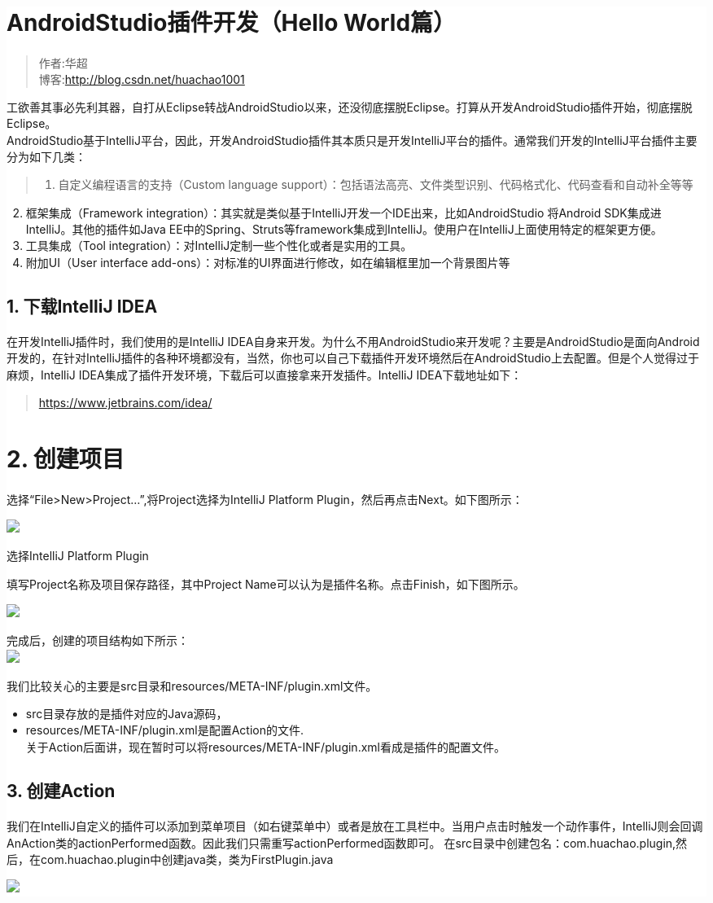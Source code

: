 #  AndroidStudio插件开发（Hello World篇）   


>作者:华超  
>博客:http://blog.csdn.net/huachao1001  


工欲善其事必先利其器，自打从Eclipse转战AndroidStudio以来，还没彻底摆脱Eclipse。打算从开发AndroidStudio插件开始，彻底摆脱Eclipse。   
AndroidStudio基于IntelliJ平台，因此，开发AndroidStudio插件其本质只是开发IntelliJ平台的插件。通常我们开发的IntelliJ平台插件主要分为如下几类：   

>1. 自定义编程语言的支持（Custom language support）：包括语法高亮、文件类型识别、代码格式化、代码查看和自动补全等等
2. 框架集成（Framework integration）：其实就是类似基于IntelliJ开发一个IDE出来，比如AndroidStudio 将Android SDK集成进IntelliJ。其他的插件如Java EE中的Spring、Struts等framework集成到IntelliJ。使用户在IntelliJ上面使用特定的框架更方便。
3. 工具集成（Tool integration）：对IntelliJ定制一些个性化或者是实用的工具。
4. 附加UI（User interface add-ons）：对标准的UI界面进行修改，如在编辑框里加一个背景图片等  

 
## 1. 下载IntelliJ IDEA

在开发IntelliJ插件时，我们使用的是IntelliJ IDEA自身来开发。为什么不用AndroidStudio来开发呢？主要是AndroidStudio是面向Android开发的，在针对IntelliJ插件的各种环境都没有，当然，你也可以自己下载插件开发环境然后在AndroidStudio上去配置。但是个人觉得过于麻烦，IntelliJ IDEA集成了插件开发环境，下载后可以直接拿来开发插件。IntelliJ IDEA下载地址如下：

> https://www.jetbrains.com/idea/  
 
# 2. 创建项目

选择“File>New>Project…”,将Project选择为IntelliJ Platform Plugin，然后再点击Next。如下图所示：

![](http://upload-images.jianshu.io/upload_images/4048192-7fb703e7358c032a?imageMogr2/auto-orient/strip%7CimageView2/2/w/1240)

选择IntelliJ Platform Plugin

填写Project名称及项目保存路径，其中Project Name可以认为是插件名称。点击Finish，如下图所示。

![](http://upload-images.jianshu.io/upload_images/4048192-30adcef18997b12d?imageMogr2/auto-orient/strip%7CimageView2/2/w/1240)  

完成后，创建的项目结构如下所示：  
![](http://upload-images.jianshu.io/upload_images/4048192-f38e44b5a98faeae?imageMogr2/auto-orient/strip%7CimageView2/2/w/1240)  

我们比较关心的主要是src目录和resources/META-INF/plugin.xml文件。  
- src目录存放的是插件对应的Java源码， 
- resources/META-INF/plugin.xml是配置Action的文件.   
关于Action后面讲，现在暂时可以将resources/META-INF/plugin.xml看成是插件的配置文件。

## 3. 创建Action

我们在IntelliJ自定义的插件可以添加到菜单项目（如右键菜单中）或者是放在工具栏中。当用户点击时触发一个动作事件，IntelliJ则会回调AnAction类的actionPerformed函数。因此我们只需重写actionPerformed函数即可。 
在src目录中创建包名：com.huachao.plugin,然后，在com.huachao.plugin中创建java类，类为FirstPlugin.java

![](http://upload-images.jianshu.io/upload_images/4048192-9b196b30a40ebce8?imageMogr2/auto-orient/strip%7CimageView2/2/w/1240)  
